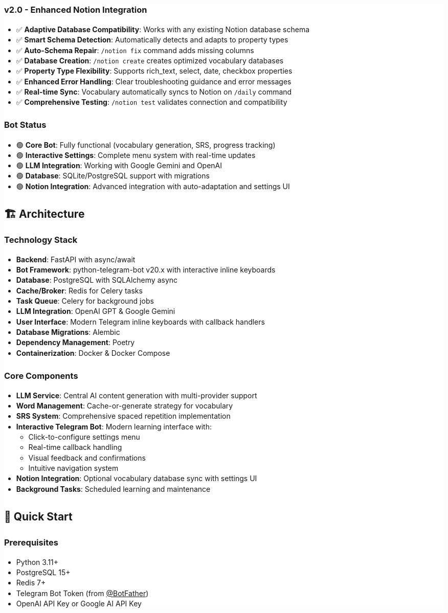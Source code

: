 ### v2.0 - Enhanced Notion Integration
- ✅ **Adaptive Database Compatibility**: Works with any existing Notion database schema
- ✅ **Smart Schema Detection**: Automatically detects and adapts to property types
- ✅ **Auto-Schema Repair**: `/notion fix` command adds missing columns
- ✅ **Database Creation**: `/notion create` creates optimized vocabulary databases
- ✅ **Property Type Flexibility**: Supports rich_text, select, date, checkbox properties
- ✅ **Enhanced Error Handling**: Clear troubleshooting guidance and error messages
- ✅ **Real-time Sync**: Vocabulary automatically syncs to Notion on `/daily` command
- ✅ **Comprehensive Testing**: `/notion test` validates connection and compatibility

### Bot Status
- 🟢 **Core Bot**: Fully functional (vocabulary generation, SRS, progress tracking)
- 🟢 **Interactive Settings**: Complete menu system with real-time updates
- 🟢 **LLM Integration**: Working with Google Gemini and OpenAI
- 🟢 **Database**: SQLite/PostgreSQL support with migrations
- 🟢 **Notion Integration**: Advanced integration with auto-adaptation and settings UI

## 🏗️ Architecture

### Technology Stack
- **Backend**: FastAPI with async/await
- **Bot Framework**: python-telegram-bot v20.x with interactive inline keyboards
- **Database**: PostgreSQL with SQLAlchemy async
- **Cache/Broker**: Redis for Celery tasks
- **Task Queue**: Celery for background jobs
- **LLM Integration**: OpenAI GPT & Google Gemini
- **User Interface**: Modern Telegram inline keyboards with callback handlers
- **Database Migrations**: Alembic
- **Dependency Management**: Poetry
- **Containerization**: Docker & Docker Compose

### Core Components
- **LLM Service**: Central AI content generation with multi-provider support
- **Word Management**: Cache-or-generate strategy for vocabulary
- **SRS System**: Comprehensive spaced repetition implementation
- **Interactive Telegram Bot**: Modern learning interface with:
  - Click-to-configure settings menu
  - Real-time callback handling
  - Visual feedback and confirmations
  - Intuitive navigation system
- **Notion Integration**: Optional vocabulary database sync with settings UI
- **Background Tasks**: Scheduled learning and maintenance

## 🚀 Quick Start

### Prerequisites
- Python 3.11+
- PostgreSQL 15+
- Redis 7+
- Telegram Bot Token (from [@BotFather](https://t.me/BotFather))
- OpenAI API Key or Google AI API Key
